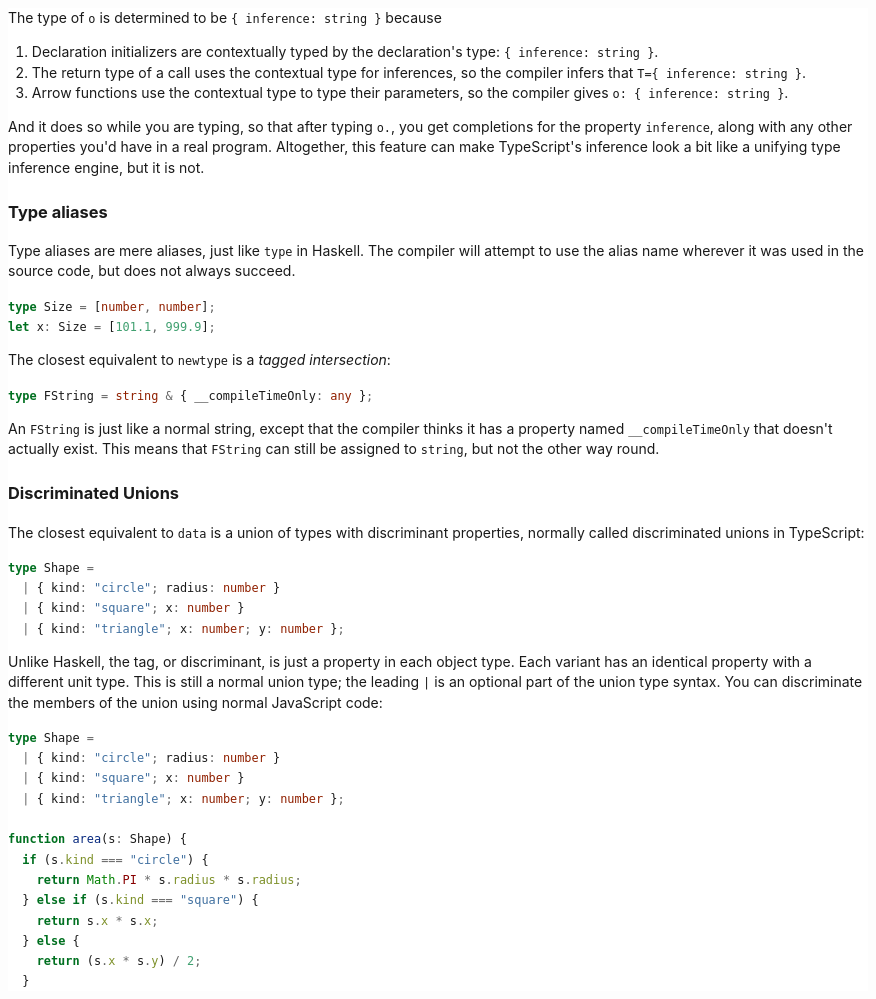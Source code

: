 The type of `o` is determined to be `{ inference: string }` because

1. Declaration initializers are contextually typed by the
   declaration's type: `{ inference: string }`.
2. The return type of a call uses the contextual type for inferences,
   so the compiler infers that `T={ inference: string }`.
3. Arrow functions use the contextual type to type their parameters,
   so the compiler gives `o: { inference: string }`.

And it does so while you are typing, so that after typing `o.`, you
get completions for the property `inference`, along with any other
properties you'd have in a real program.
Altogether, this feature can make TypeScript's inference look a bit
like a unifying type inference engine, but it is not.

### Type aliases

Type aliases are mere aliases, just like `type` in Haskell. The
compiler will attempt to use the alias name wherever it was used in
the source code, but does not always succeed.

```ts twoslash
type Size = [number, number];
let x: Size = [101.1, 999.9];
```

The closest equivalent to `newtype` is a _tagged intersection_:

```ts
type FString = string & { __compileTimeOnly: any };
```

An `FString` is just like a normal string, except that the compiler
thinks it has a property named `__compileTimeOnly` that doesn't
actually exist. This means that `FString` can still be assigned to
`string`, but not the other way round.

### Discriminated Unions

The closest equivalent to `data` is a union of types with discriminant
properties, normally called discriminated unions in TypeScript:

```ts
type Shape =
  | { kind: "circle"; radius: number }
  | { kind: "square"; x: number }
  | { kind: "triangle"; x: number; y: number };
```

Unlike Haskell, the tag, or discriminant, is just a property in each
object type. Each variant has an identical property with a different
unit type. This is still a normal union type; the leading `|` is
an optional part of the union type syntax. You can discriminate the
members of the union using normal JavaScript code:

```ts twoslash
type Shape =
  | { kind: "circle"; radius: number }
  | { kind: "square"; x: number }
  | { kind: "triangle"; x: number; y: number };

function area(s: Shape) {
  if (s.kind === "circle") {
    return Math.PI * s.radius * s.radius;
  } else if (s.kind === "square") {
    return s.x * s.x;
  } else {
    return (s.x * s.y) / 2;
  }
```